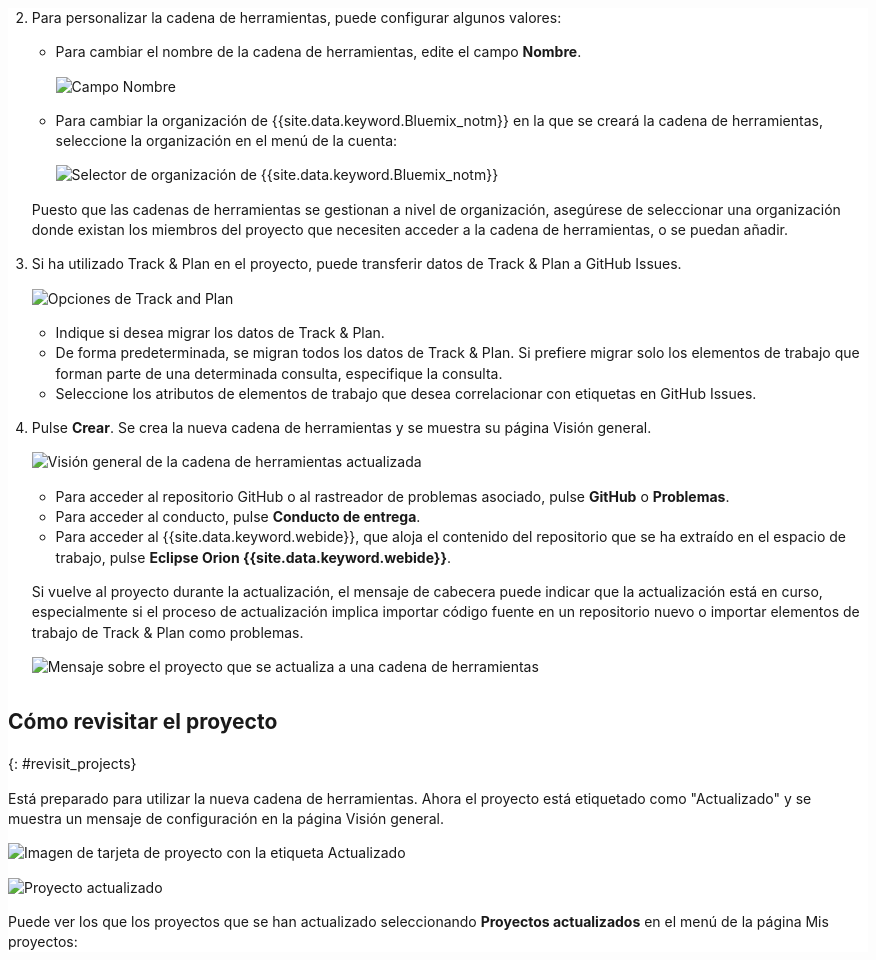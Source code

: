 2. Para personalizar la cadena de herramientas, puede configurar algunos valores:

   - Para cambiar el nombre de la cadena de herramientas, edite el campo **Nombre**.

      ![Campo Nombre](images/name-change.png)

   - Para cambiar la organización de {{site.data.keyword.Bluemix_notm}} en la que se creará la cadena de herramientas, seleccione la organización en el menú de la cuenta:

      ![Selector de organización de {{site.data.keyword.Bluemix_notm}}](images/bluemix-organization-chooser.png)

   Puesto que las cadenas de herramientas se gestionan a nivel de organización, asegúrese de seleccionar una organización donde existan los miembros del proyecto que necesiten acceder a la cadena de herramientas, o se puedan añadir.

3. Si ha utilizado Track & Plan en el proyecto, puede transferir datos de Track & Plan a GitHub Issues.

   ![Opciones de Track and Plan](images/upgrade-tutorial-track-and-plan.png)

   - Indique si desea migrar los datos de Track & Plan.
   - De forma predeterminada, se migran todos los datos de Track & Plan. Si prefiere migrar solo los elementos de trabajo que forman parte de una determinada consulta, especifique la consulta.
   - Seleccione los atributos de elementos de trabajo que desea correlacionar con etiquetas en GitHub Issues.

4. Pulse **Crear**. Se crea la nueva cadena de herramientas y se muestra su página Visión general.

   ![Visión general de la cadena de herramientas actualizada](images/new-toolchain-page.png)

   - Para acceder al repositorio GitHub o al rastreador de problemas asociado, pulse **GitHub** o **Problemas**.
   - Para acceder al conducto, pulse **Conducto de entrega**.
   - Para acceder al {{site.data.keyword.webide}}, que aloja el contenido del repositorio que se ha extraído en el espacio de trabajo, pulse **Eclipse Orion {{site.data.keyword.webide}}**.

   Si vuelve al proyecto durante la actualización, el mensaje de cabecera puede indicar que la actualización está en curso, especialmente si el proceso de actualización implica importar código fuente en un repositorio nuevo o importar elementos de trabajo de Track &amp; Plan como problemas.

   ![Mensaje sobre el proyecto que se actualiza a una cadena de herramientas](images/project-being-upgraded-banner.png)

## Cómo revisitar el proyecto
{: #revisit_projects}

Está preparado para utilizar la nueva cadena de herramientas. Ahora el proyecto está etiquetado como "Actualizado" y se muestra un mensaje de configuración en la página Visión general.

![Imagen de tarjeta de proyecto con la etiqueta Actualizado](images/card-upgraded-project.png)

![Proyecto actualizado](images/banner-upgraded.png)

Puede ver los que los proyectos que se han actualizado seleccionando **Proyectos actualizados** en el menú de la página Mis proyectos:
